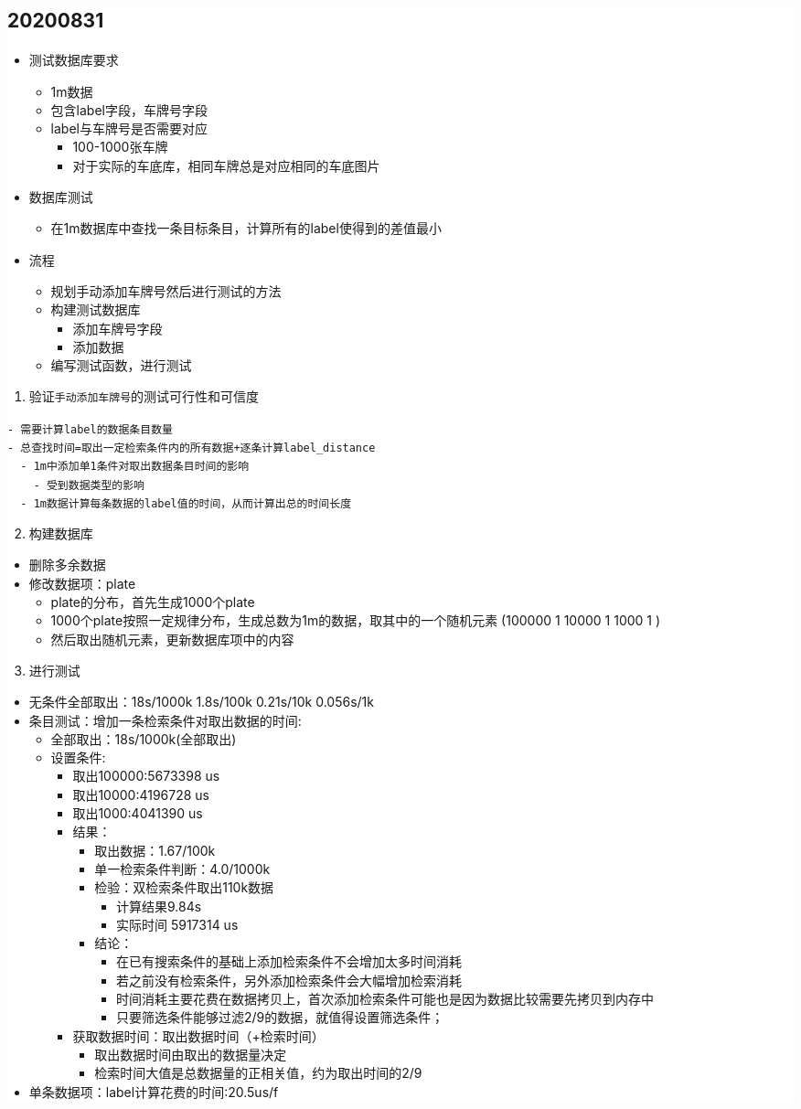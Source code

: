 ## 20200831
- 测试数据库要求
  - 1m数据
  - 包含label字段，车牌号字段
  - label与车牌号是否需要对应
    - 100-1000张车牌
    - 对于实际的车底库，相同车牌总是对应相同的车底图片



- 数据库测试
  - 在1m数据库中查找一条目标条目，计算所有的label使得到的差值最小

- 流程
  - 规划手动添加车牌号然后进行测试的方法
  - 构建测试数据库
    - 添加车牌号字段
    - 添加数据
  - 编写测试函数，进行测试

1. 验证`手动添加车牌号`的测试可行性和可信度

```shell
- 需要计算label的数据条目数量
- 总查找时间=取出一定检索条件内的所有数据+逐条计算label_distance
  - 1m中添加单1条件对取出数据条目时间的影响
    - 受到数据类型的影响
  - 1m数据计算每条数据的label值的时间，从而计算出总的时间长度
```

2. 构建数据库
  - 删除多余数据
  - 修改数据项：plate
    - plate的分布，首先生成1000个plate
    - 1000个plate按照一定规律分布，生成总数为1m的数据，取其中的一个随机元素 (100000 1 10000 1 1000 1 )
    - 然后取出随机元素，更新数据库项中的内容

3. 进行测试
  - 无条件全部取出：18s/1000k 1.8s/100k 0.21s/10k 0.056s/1k
  - 条目测试：增加一条检索条件对取出数据的时间:
    - 全部取出：18s/1000k(全部取出)
    - 设置条件:
        - 取出100000:5673398 us
        - 取出10000:4196728 us
        - 取出1000:4041390 us
        - 结果：
          - 取出数据：1.67/100k
          - 单一检索条件判断：4.0/1000k
          - 检验：双检索条件取出110k数据
            - 计算结果9.84s
            - 实际时间 5917314 us
          - 结论：
            - 在已有搜索条件的基础上添加检索条件不会增加太多时间消耗
            - 若之前没有检索条件，另外添加检索条件会大幅增加检索消耗
            - 时间消耗主要花费在数据拷贝上，首次添加检索条件可能也是因为数据比较需要先拷贝到内存中
            - 只要筛选条件能够过滤2/9的数据，就值得设置筛选条件；
      - 获取数据时间：取出数据时间（+检索时间）
        - 取出数据时间由取出的数据量决定
        - 检索时间大值是总数据量的正相关值，约为取出时间的2/9
  - 单条数据项：label计算花费的时间:20.5us/f
